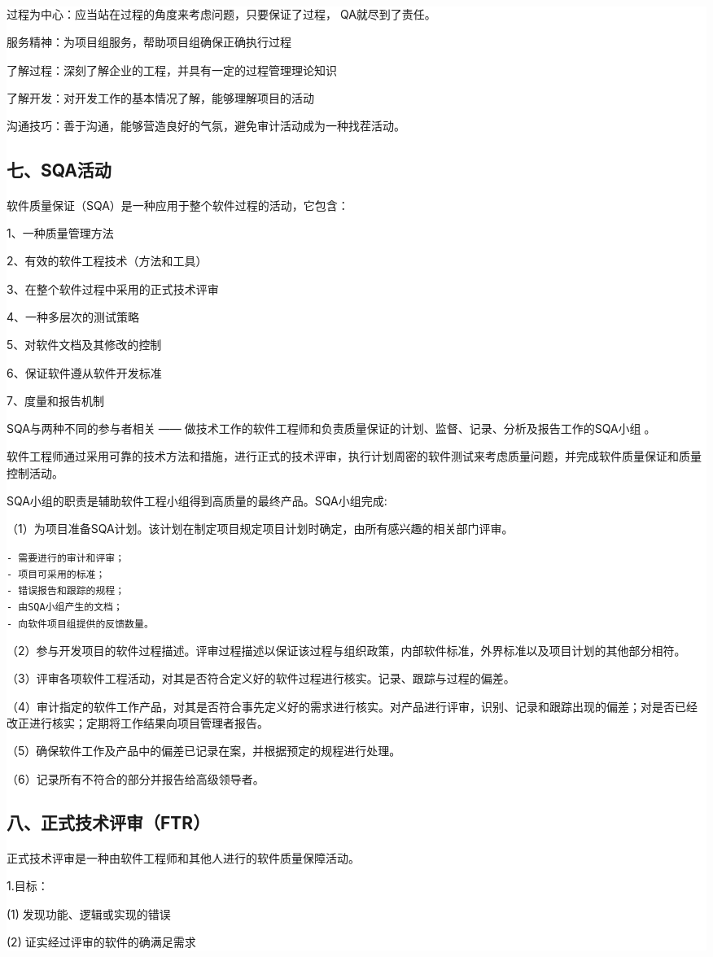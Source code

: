 过程为中心：应当站在过程的角度来考虑问题，只要保证了过程， QA就尽到了责任。

服务精神：为项目组服务，帮助项目组确保正确执行过程

了解过程：深刻了解企业的工程，并具有一定的过程管理理论知识

了解开发：对开发工作的基本情况了解，能够理解项目的活动

沟通技巧：善于沟通，能够营造良好的气氛，避免审计活动成为一种找茬活动。

## 七、SQA活动

软件质量保证（SQA）是一种应用于整个软件过程的活动，它包含：

1、一种质量管理方法

2、有效的软件工程技术（方法和工具）

3、在整个软件过程中采用的正式技术评审

4、一种多层次的测试策略

5、对软件文档及其修改的控制

6、保证软件遵从软件开发标准

7、度量和报告机制

SQA与两种不同的参与者相关 —— 做技术工作的软件工程师和负责质量保证的计划、监督、记录、分析及报告工作的SQA小组 。

软件工程师通过采用可靠的技术方法和措施，进行正式的技术评审，执行计划周密的软件测试来考虑质量问题，并完成软件质量保证和质量控制活动。

SQA小组的职责是辅助软件工程小组得到高质量的最终产品。SQA小组完成:

（1）为项目准备SQA计划。该计划在制定项目规定项目计划时确定，由所有感兴趣的相关部门评审。

	- 需要进行的审计和评审；
	- 项目可采用的标准；
	- 错误报告和跟踪的规程；
	- 由SQA小组产生的文档；
	- 向软件项目组提供的反馈数量。
  
（2）参与开发项目的软件过程描述。评审过程描述以保证该过程与组织政策，内部软件标准，外界标准以及项目计划的其他部分相符。

（3）评审各项软件工程活动，对其是否符合定义好的软件过程进行核实。记录、跟踪与过程的偏差。

（4）审计指定的软件工作产品，对其是否符合事先定义好的需求进行核实。对产品进行评审，识别、记录和跟踪出现的偏差；对是否已经改正进行核实；定期将工作结果向项目管理者报告。

（5）确保软件工作及产品中的偏差已记录在案，并根据预定的规程进行处理。

（6）记录所有不符合的部分并报告给高级领导者。

## 八、正式技术评审（FTR）

正式技术评审是一种由软件工程师和其他人进行的软件质量保障活动。

1.目标：

(1) 发现功能、逻辑或实现的错误

(2) 证实经过评审的软件的确满足需求
